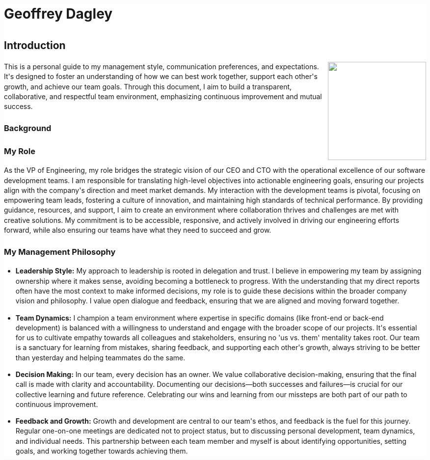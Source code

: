 # Geoffrey Dagley

## Introduction

<img align="right" width="200" height="200" src="images/Beard.png">

This is a personal guide to my management style, communication preferences, and expectations. It's designed to foster an understanding of how we can best work together, support each other's growth, and achieve our team goals. Through this document, I aim to build a transparent, collaborative, and respectful team environment, emphasizing continuous improvement and mutual success.

### Background

### My Role

As the VP of Engineering, my role bridges the strategic vision of our CEO and CTO with the operational excellence of our software development teams. I am responsible for translating high-level objectives into actionable engineering goals, ensuring our projects align with the company's direction and meet market demands. My interaction with the development teams is pivotal, focusing on empowering team leads, fostering a culture of innovation, and maintaining high standards of technical performance. By providing guidance, resources, and support, I aim to create an environment where collaboration thrives and challenges are met with creative solutions. My commitment is to be accessible, responsive, and actively involved in driving our engineering efforts forward, while also ensuring our teams have what they need to succeed and grow.

### My Management Philosophy

- **Leadership Style:** My approach to leadership is rooted in delegation and trust. I believe in empowering my team by assigning ownership where it makes sense, avoiding becoming a bottleneck to progress. With the understanding that my direct reports often have the most context to make informed decisions, my role is to guide these decisions within the broader company vision and philosophy. I value open dialogue and feedback, ensuring that we are aligned and moving forward together.

- **Team Dynamics:** I champion a team environment where expertise in specific domains (like front-end or back-end development) is balanced with a willingness to understand and engage with the broader scope of our projects. It's essential for us to cultivate empathy towards all colleagues and stakeholders, ensuring no 'us vs. them' mentality takes root. Our team is a sanctuary for learning from mistakes, sharing feedback, and supporting each other's growth, always striving to be better than yesterday and helping teammates do the same.

- **Decision Making:** In our team, every decision has an owner. We value collaborative decision-making, ensuring that the final call is made with clarity and accountability. Documenting our decisions—both successes and failures—is crucial for our collective learning and future reference. Celebrating our wins and learning from our missteps are both part of our path to continuous improvement.

- **Feedback and Growth:** Growth and development are central to our team's ethos, and feedback is the fuel for this journey. Regular one-on-one meetings are dedicated not to project status, but to discussing personal development, team dynamics, and individual needs. This partnership between each team member and myself is about identifying opportunities, setting goals, and working together towards achieving them.
